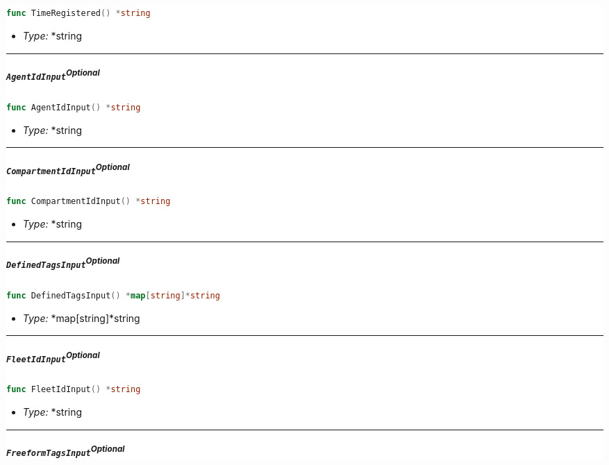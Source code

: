 ```go
func TimeRegistered() *string
```

- *Type:* *string

---

##### `AgentIdInput`<sup>Optional</sup> <a name="AgentIdInput" id="rhizo-co-terraform-provider-oci.jmsJmsPlugin.JmsJmsPlugin.property.agentIdInput"></a>

```go
func AgentIdInput() *string
```

- *Type:* *string

---

##### `CompartmentIdInput`<sup>Optional</sup> <a name="CompartmentIdInput" id="rhizo-co-terraform-provider-oci.jmsJmsPlugin.JmsJmsPlugin.property.compartmentIdInput"></a>

```go
func CompartmentIdInput() *string
```

- *Type:* *string

---

##### `DefinedTagsInput`<sup>Optional</sup> <a name="DefinedTagsInput" id="rhizo-co-terraform-provider-oci.jmsJmsPlugin.JmsJmsPlugin.property.definedTagsInput"></a>

```go
func DefinedTagsInput() *map[string]*string
```

- *Type:* *map[string]*string

---

##### `FleetIdInput`<sup>Optional</sup> <a name="FleetIdInput" id="rhizo-co-terraform-provider-oci.jmsJmsPlugin.JmsJmsPlugin.property.fleetIdInput"></a>

```go
func FleetIdInput() *string
```

- *Type:* *string

---

##### `FreeformTagsInput`<sup>Optional</sup> <a name="FreeformTagsInput" id="rhizo-co-terraform-provider-oci.jmsJmsPlugin.JmsJmsPlugin.property.freeformTagsInput"></a>
